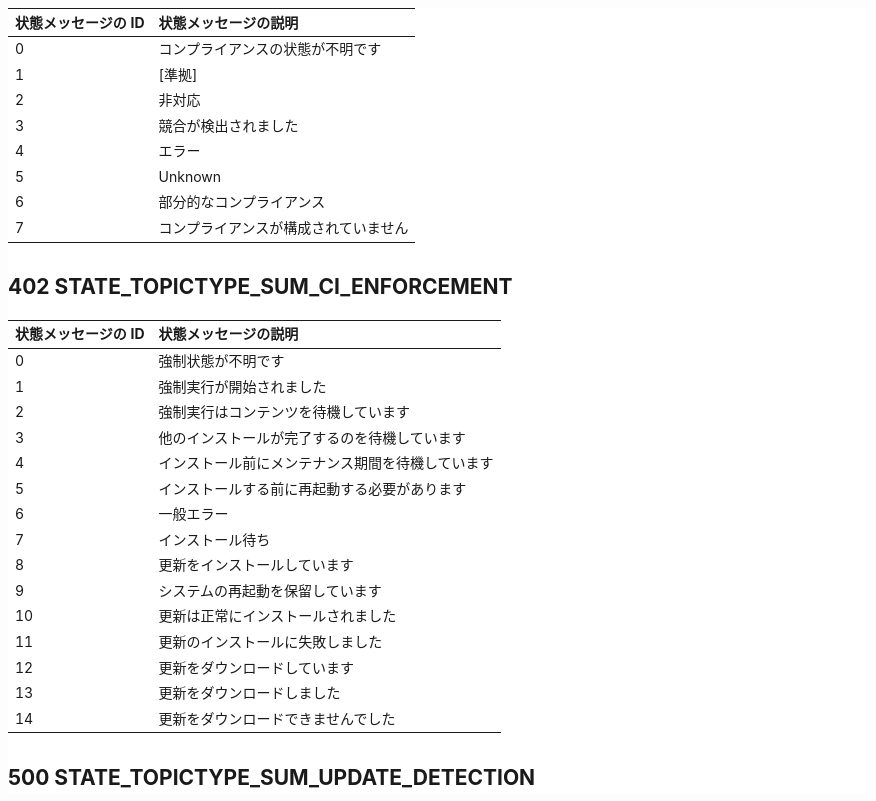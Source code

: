 |     状態メッセージの ID     |  状態メッセージの説明 |
|:-------------|:------|
| 0 | コンプライアンスの状態が不明です|
| 1 |[準拠]     |
| 2 |非対応     |
| 3 |競合が検出されました    |
| 4 |エラー      |
| 5 |Unknown     |
| 6 |部分的なコンプライアンス   |
| 7 |コンプライアンスが構成されていません    |

## <a name="402-state_topictype_sum_ci_enforcement"></a>402 STATE_TOPICTYPE_SUM_CI_ENFORCEMENT

|     状態メッセージの ID     |  状態メッセージの説明 |
|:-------------|:------|
| 0  | 強制状態が不明です|
| 1  |強制実行が開始されました          |
| 2  |強制実行はコンテンツを待機しています         |
| 3  | 他のインストールが完了するのを待機しています        |
| 4  |インストール前にメンテナンス期間を待機しています         |
| 5  |インストールする前に再起動する必要があります         |
| 6  |一般エラー        |
| 7  |インストール待ち         |
| 8  |更新をインストールしています          |
| 9  |システムの再起動を保留しています        |
| 10 |更新は正常にインストールされました         |
| 11 |更新のインストールに失敗しました        |
| 12 |更新をダウンロードしています        |
| 13 | 更新をダウンロードしました        |
| 14 |更新をダウンロードできませんでした        |

## <a name="500-state_topictype_sum_update_detection"></a>500 STATE_TOPICTYPE_SUM_UPDATE_DETECTION
